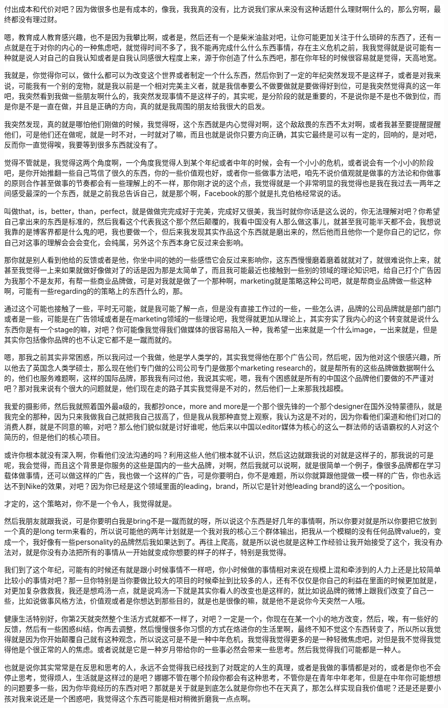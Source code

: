 付出成本和代价对吧？因为做很多也是有成本的，像我，我我真的没有，比方说我们家从来没有这种话题什么理财啊什么的，那么穷啊，最终都没有理过财。

嗯，教育成人教育感兴趣，也不是因为我攀比啊，或者是，然后还有一个是柴米油盐对吧，让你可能更加关注于什么琐碎的东西了，还有一点就是在于对你的内心的一种焦虑吧，就觉得时间不多了，我不能再完成什么什么东西事情，存在主义危机之前，我我觉得就是说可能有一种就是说人对自己的自我认知或者是自我认同感很大程度上来，源于你创造了什么东西吧，那在你年轻的时候很容易就是觉得，天高地宽。

我就是，你觉得你可以，做什么都可以为改变这个世界或者制定一个什么东西，然后你到了一定的年纪突然发现不是这样子，或者是对我来说，可能我有一个别的宠物，就是我以前是一个相对完美主义者，就是我信奉要么不做要做就是要做得好到位，可是我突然觉得真的这一年吧，我突然看到我做一些朋友啊什么的，我突然发现事情不是这样子的，其实呢，是分阶段的就是重要的，不是说你是不是也不做到位，而是你是不是一直在做，并且是正确的方向，真的就是我周围的朋友给我很大的启发。

我突然发现，真的就是哪怕他们刚做的时候，我觉得呀，这个东西就是内心觉得对啊，这个敌敌畏的东西不太对啊，或者我甚至要提醒提醒他们，可是他们还在做呢，就是一时不对，一时就对了嘛，而且也就是说你只要方向正确，其实它最终是可以有一定的，回响的，是对吧，反而你一直觉得唉，我要等到很多东西就没有了。

觉得不管就是，我觉得这两个角度啊，一个角度我觉得人到某个年纪或者中年的时候，会有一个小小的危机，或者说会有一个小小的阶段吧，是你开始推翻一些自己笃信了很久的东西，你的一些价值观也好，或者你一些做事方法吧，咱先不说价值观就是做事的方法论和你做事的原则合作甚至做事的节奏都会有一些理解上的不一样，那你刚才说的这个点，我觉得就是一个非常明显的我觉得也是我在我过去一两年之间感受最深的一个东西，就是之前我总告诉自己，就是那个啊，Facebook的那个就是扎克伯格经常说的话。

叫做that，is，better，than，perfect，就是做做完完成好于完美，完成好又很美，我当时就你你话是这么说的，你无法理解对吧？你希望自己拿出来的东西是标准的，然后我看这个代表我这个那个然后颠覆的，我看中国没有人那么做这事儿，就甚至我可能半天都不会，我想说我靠的是博客界都是什么鬼的吧，我也要做一个，但后来我发现其实作品这个东西就是磨出来的，然后他而且他你一个是你自己的记忆，你自己对这事的理解会会会变化，会纯属，另外这个东西本身它反过来会影响。

那你就是别人看到他给的反馈或者是他，你坐中间的她的一些感悟它会反过来影响你，这东西慢慢磨着磨着就就对了，就很难说你上来，就甚至我觉得一上来如果就做好像做对了的话是因为那是太简单了，而且我可能最近也接触到一些别的领域的理论知识吧，给自己打个广告因为我那个不是友邦，有帮一些商业品牌做，可是对我就是做了一个那种啊，marketing就是策略这种公司吧，就是帮商业品牌做一些这种啊，可能有一些regarding的的策略上的东西什么的，那。

通过这个可能也接触了一些，平时无可能，就是我可能了解一点，但是没有直接工作过的一些，一些怎么讲，品牌的公司品牌就是部门部门或者是一些，可能是在广告领域或者是在marketing领域的一些理论吧，我觉得就更加从理论上，其实夯实了我内心的这个转变就是说什么东西你是有一个stage的嘛，对吧？你可能像我觉得我们做媒体的很容易陷入一种，我希望一出来就是一个什么image，一出来就是，但是其实你包括像你品牌的也不认定它都不是一蹴而就的。

嗯，那我之前其实非常困惑，所以我问过一个我做，他是学人类学的，其实我觉得他在那个广告公司，然后呢，因为他对这个很感兴趣，所以他去了英国念人类学硕士，那么现在他们专门做的公司公司专门是做那个marketing research的，就是帮所有的这些品牌做数据啊什么的，他们也服务难题啊，这样的国际品牌，那我我有问过他，我说其实呢，嗯，我有个困惑就是所有的中国这个品牌他们要做的不严谨对吧？那对我来说有个很大的问题就是，他们现在走的路子其实我觉得是不对的，然后他们一上来那我找超模。

我爱的摄影师，然后我就照着国外最a级的，我都抄once，more and more是一个那个很先锋的一个那个designer在国外没特蒙德队，就是我完全的那种，因为只来我做我自己就把我自己拔高了，但是我从我那种直觉上观察，我认为这是不对的，因为你看他们渠道和他们对口的消费人群，就是不同意的嘛，对吧？那么他们貌似就是讨好谁呢，他后来以中国以editor媒体为核心的这么一群法师的话语霸权的人对这个简历的，但是他们的核心项目。

或许你根本就没有深入啊，你看他们没法沟通的吗？利用这些人他们根本就不认识，然后这边就跟我说的对就是这样子的，那我说的可是呢，我会觉得，而且这个背景是你服务的这些是国内的一些大品牌，对啊，然后我就可以说啊，就是很简单一个例子，像很多品牌都在学习载体做事情，还可以做这样的广告，我也做一个这样的广告，可是你要明白，你不是难题，所以你就算跟他提做一模一样的广告，你也永远达不到Nike的效果，对吧？因为你已经是这个领域里面的leading，brand，所以它是针对他leading brand的这么一个position。

才定的，这个策略对，你不是一个令人，我觉得就是。

然后我朋友就跟我说，可是你要明白我是bring不是一蹴而就的呀，所以说这个东西是好几年的事情啊，所以你要对就是所以你要把它放到一个真的是long term来看的，所以说可能他的两年计划就是一个我对我的核心三个群体输出，把我从一个模糊的没有任何品牌value的，变成一个，我好像有一些personality的品牌然后我如果达到了。再往上爬高，就是所以说也就是这种工作经验让我开始接受了这个，我没有办法对，就是你没有办法把所有的事情从一开始就变成你想要的样子的样子，特别是我觉得。

我们到了这个年纪，可能有的时候还有就是跟小时候事情不一样吧，你小时候做的事情相对来说在规模上混和牵涉到的人力上还是比较简单比较小的事情对吧？那一旦你特别是当你要做比较大的项目的时候牵扯到比较多的人，还有不仅仅是你自己的利益在里面的时候更加就是，对更加复杂救救我，我还是想鸡汤一点，就是说鸡汤一下就是其实你看人的改变也是这样的，就比如说品牌的微博上跟我们改变了自己一些，比如说做事风格方法，价值观或者是你想达到那些目的，就是也是很像的嘛，就是他不是说你今天突然一人哦。

健康生活特别好，你第2天就突然整个生活方式就都不一样了，对吧？一定是一个，你现在在某一个小的地方改变，然后，唉，有一些好的反馈，然后有一些困惑纠结，你再去调整，然后慢慢很多你习惯的方式在烙进你的生活里啊，最终不知不觉这个东西转变了，所以所以我觉得就是因为你开始颠覆自己就有这种观念，所以说这可是不是一种中年危机，我觉得我觉得更多的是一种轻微焦虑吧，对但是我不觉得我觉得他是个很正常的人的焦虑。或者说就是它是一种岁月带给你的一些事必然会带来一些思考。然后我觉得我们可能都是一种人。

也就是说你其实常常是在反思和思考的人，永远不会觉得我已经找到了对既定的人生的真理，或者是我做的事情都是对的，或者是你也不会停止思考，觉得烦人，生活就是这样过的是吧？娜娜不管在哪个阶段你都会有这种思考，不管你是在青年中年老年，但是在中年你可能想想的问题要多一些，因为你毕竟经历的东西对吧？那就是关于就是到底怎么就是你你也不在天真了，那怎么样实现自我价值呢？还是还是要小孩对我来说还是一个困惑吧，我觉得这个东西可能是相对稍微折磨我一点点啊。
